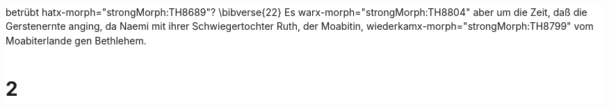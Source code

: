 betrübt hatx-morph="strongMorph:TH8689"? \bibverse{22} Es warx-morph="strongMorph:TH8804" aber um die Zeit, daß die Gerstenernte anging, da Naemi mit ihrer Schwiegertochter Ruth, der Moabitin, wiederkamx-morph="strongMorph:TH8799" vom Moabiterlande gen Bethlehem. 

# 2 